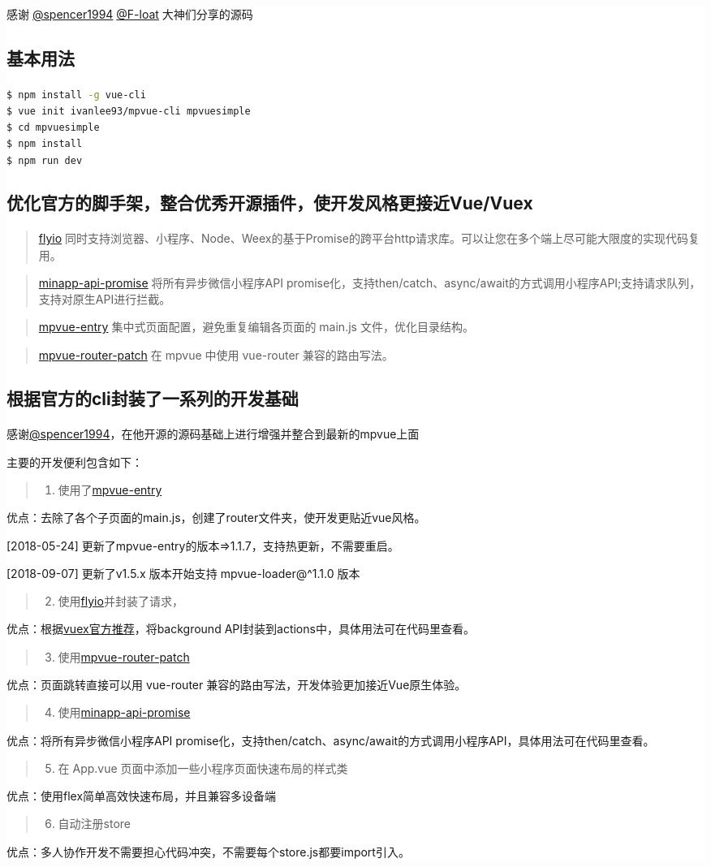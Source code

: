 感谢
[@spencer1994](https://github.com/spencer1994)
[@F-loat](https://github.com/F-loat)
大神们分享的源码

## 基本用法
``` bash
$ npm install -g vue-cli
$ vue init ivanlee93/mpvue-cli mpvuesimple
$ cd mpvuesimple
$ npm install
$ npm run dev
```
      
## 优化官方的脚手架，整合优秀开源插件，使开发风格更接近Vue/Vuex
> [flyio](https://github.com/wendux/fly/blob/master/README-CH.md) 同时支持浏览器、小程序、Node、Weex的基于Promise的跨平台http请求库。可以让您在多个端上尽可能大限度的实现代码复用。

> [minapp-api-promise](https://github.com/bigmeow/minapp-api-promise) 将所有异步微信小程序API promise化，支持then/catch、async/await的方式调用小程序API;支持请求队列，支持对原生API进行拦截。

> [mpvue-entry](https://github.com/F-loat/mpvue-entry) 集中式页面配置，避免重复编辑各页面的 main.js 文件，优化目录结构。

> [mpvue-router-patch](https://github.com/F-loat/mpvue-router-patch) 在 mpvue 中使用 vue-router 兼容的路由写法。
           
## 根据官方的cli封装了一系列的开发基础
感谢[@spencer1994](https://github.com/spencer1994)，在他开源的源码基础上进行增强并整合到最新的mpvue上面

主要的开发便利包含如下：

> 1. 使用了[mpvue-entry](https://github.com/F-loat/mpvue-entry)

优点：去除了各个子页面的main.js，创建了router文件夹，使开发更贴近vue风格。

[2018-05-24] 更新了mpvue-entry的版本=>1.1.7，支持热更新，不需要重启。

[2018-09-07] 更新了v1.5.x 版本开始支持 mpvue-loader@^1.1.0 版本

> 2. 使用[flyio](https://github.com/wendux/fly/blob/master/README-CH.md)并封装了请求，

优点：根据[vuex官方推荐](https://vuex.vuejs.org/zh-cn/intro.html)，将background API封装到actions中，具体用法可在代码里查看。

> 3. 使用[mpvue-router-patch](https://github.com/F-loat/mpvue-router-patch)

优点：页面跳转直接可以用 vue-router 兼容的路由写法，开发体验更加接近Vue原生体验。

> 4. 使用[minapp-api-promise](https://github.com/bigmeow/minapp-api-promise)

优点：将所有异步微信小程序API promise化，支持then/catch、async/await的方式调用小程序API，具体用法可在代码里查看。

> 5. 在 App.vue 页面中添加一些小程序页面快速布局的样式类

优点：使用flex简单高效快速布局，并且兼容多设备端

> 6. 自动注册store

优点：多人协作开发不需要担心代码冲突，不需要每个store.js都要import引入。

